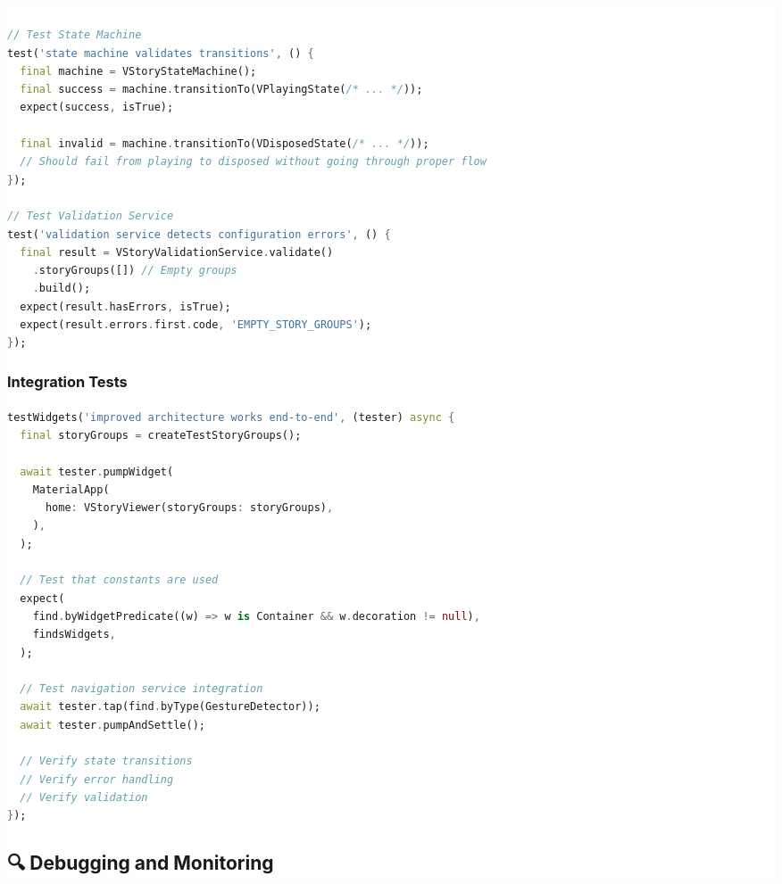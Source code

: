 ```dart

// Test State Machine
test('state machine validates transitions', () {
  final machine = VStoryStateMachine();
  final success = machine.transitionTo(VPlayingState(/* ... */));
  expect(success, isTrue);

  final invalid = machine.transitionTo(VDisposedState(/* ... */));
  // Should fail from playing to disposed without going through proper flow
});

// Test Validation Service
test('validation service detects configuration errors', () {
  final result = VStoryValidationService.validate()
    .storyGroups([]) // Empty groups
    .build();
  expect(result.hasErrors, isTrue);
  expect(result.errors.first.code, 'EMPTY_STORY_GROUPS');
});
```

### Integration Tests

```dart
testWidgets('improved architecture works end-to-end', (tester) async {
  final storyGroups = createTestStoryGroups();

  await tester.pumpWidget(
    MaterialApp(
      home: VStoryViewer(storyGroups: storyGroups),
    ),
  );

  // Test that constants are used
  expect(
    find.byWidgetPredicate((w) => w is Container && w.decoration != null),
    findsWidgets,
  );

  // Test navigation service integration
  await tester.tap(find.byType(GestureDetector));
  await tester.pumpAndSettle();

  // Verify state transitions
  // Verify error handling
  // Verify validation
});
```

## 🔍 Debugging and Monitoring
